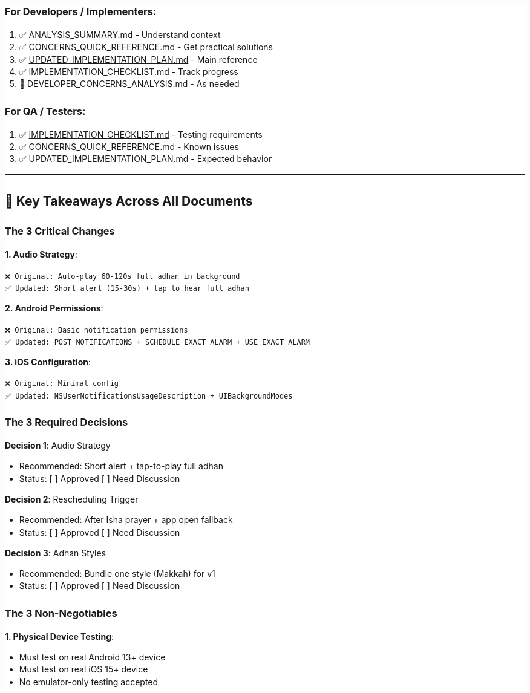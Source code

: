 ### For Developers / Implementers:
1. ✅ [ANALYSIS_SUMMARY.md](#1-analysis_summarymd) - Understand context
2. ✅ [CONCERNS_QUICK_REFERENCE.md](#2-concerns_quick_referencemd) - Get practical solutions
3. ✅ [UPDATED_IMPLEMENTATION_PLAN.md](#5-updated_implementation_planmd) - Main reference
4. ✅ [IMPLEMENTATION_CHECKLIST.md](#3-implementation_checklistmd) - Track progress
5. 📖 [DEVELOPER_CONCERNS_ANALYSIS.md](#4-developer_concerns_analysismd) - As needed

### For QA / Testers:
1. ✅ [IMPLEMENTATION_CHECKLIST.md](#3-implementation_checklistmd) - Testing requirements
2. ✅ [CONCERNS_QUICK_REFERENCE.md](#2-concerns_quick_referencemd) - Known issues
3. ✅ [UPDATED_IMPLEMENTATION_PLAN.md](#5-updated_implementation_planmd) - Expected behavior

---

## 🔑 Key Takeaways Across All Documents

### The 3 Critical Changes

**1. Audio Strategy**:
```
❌ Original: Auto-play 60-120s full adhan in background
✅ Updated: Short alert (15-30s) + tap to hear full adhan
```

**2. Android Permissions**:
```
❌ Original: Basic notification permissions
✅ Updated: POST_NOTIFICATIONS + SCHEDULE_EXACT_ALARM + USE_EXACT_ALARM
```

**3. iOS Configuration**:
```
❌ Original: Minimal config
✅ Updated: NSUserNotificationsUsageDescription + UIBackgroundModes
```

### The 3 Required Decisions

**Decision 1**: Audio Strategy
- Recommended: Short alert + tap-to-play full adhan
- Status: [ ] Approved [ ] Need Discussion

**Decision 2**: Rescheduling Trigger
- Recommended: After Isha prayer + app open fallback
- Status: [ ] Approved [ ] Need Discussion

**Decision 3**: Adhan Styles
- Recommended: Bundle one style (Makkah) for v1
- Status: [ ] Approved [ ] Need Discussion

### The 3 Non-Negotiables

**1. Physical Device Testing**:
- Must test on real Android 13+ device
- Must test on real iOS 15+ device
- No emulator-only testing accepted
